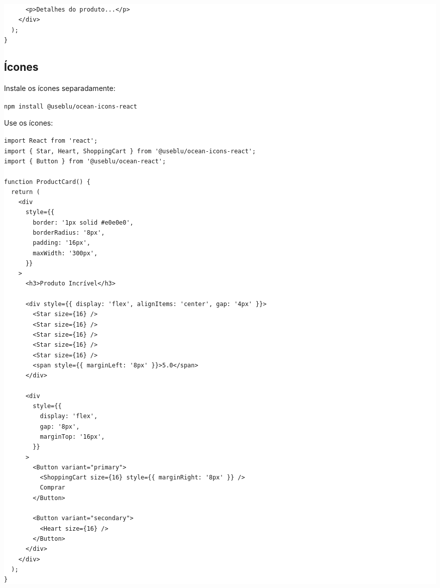 ```tsx
      <p>Detalhes do produto...</p>
    </div>
  );
}
```

## Ícones

Instale os ícones separadamente:

```bash
npm install @useblu/ocean-icons-react
```

Use os ícones:

```tsx
import React from 'react';
import { Star, Heart, ShoppingCart } from '@useblu/ocean-icons-react';
import { Button } from '@useblu/ocean-react';

function ProductCard() {
  return (
    <div
      style={{
        border: '1px solid #e0e0e0',
        borderRadius: '8px',
        padding: '16px',
        maxWidth: '300px',
      }}
    >
      <h3>Produto Incrível</h3>

      <div style={{ display: 'flex', alignItems: 'center', gap: '4px' }}>
        <Star size={16} />
        <Star size={16} />
        <Star size={16} />
        <Star size={16} />
        <Star size={16} />
        <span style={{ marginLeft: '8px' }}>5.0</span>
      </div>

      <div
        style={{
          display: 'flex',
          gap: '8px',
          marginTop: '16px',
        }}
      >
        <Button variant="primary">
          <ShoppingCart size={16} style={{ marginRight: '8px' }} />
          Comprar
        </Button>

        <Button variant="secondary">
          <Heart size={16} />
        </Button>
      </div>
    </div>
  );
}
```

